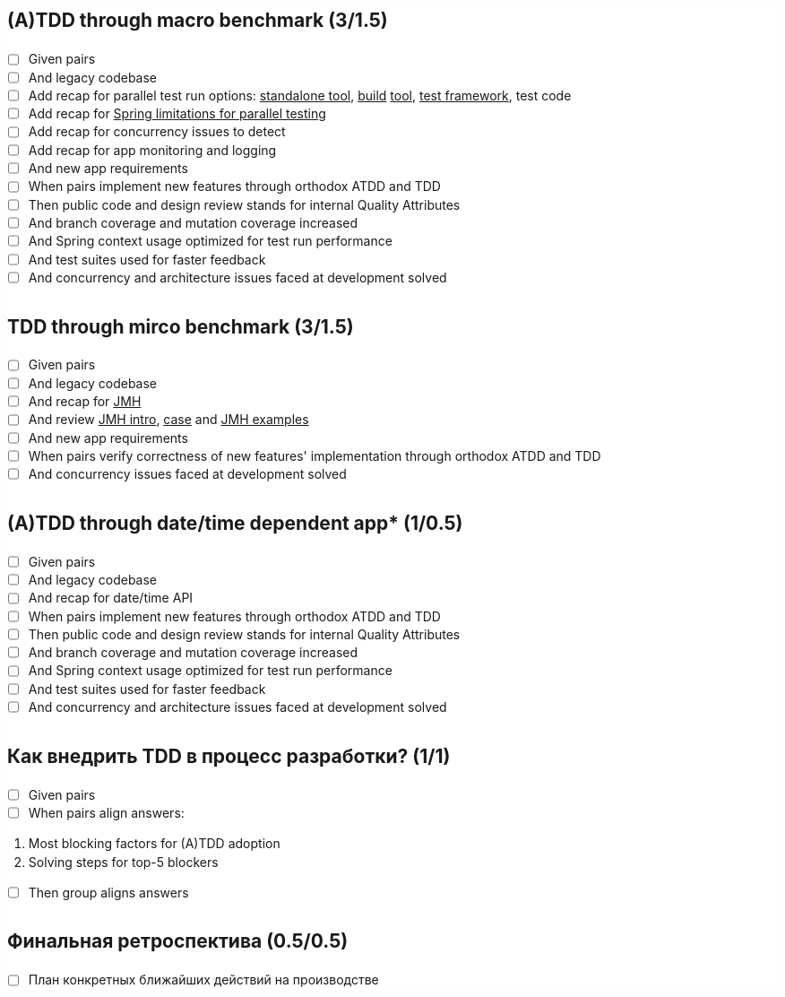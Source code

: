 
(A)TDD through macro benchmark (3/1.5)
------------------------------
- [ ] Given pairs
- [ ] And legacy codebase
- [ ] Add recap for parallel test run options: [standalone tool](https://jmeter.apache.org/usermanual/get-started.html), [build](https://discuss.gradle.org/t/relationship-between-forkevery-maxparallelfork-and-parallel/25126/2) [tool](https://stackoverflow.com/a/55558242), [test framework](https://junit.org/junit5/docs/snapshot/user-guide/#writing-tests-parallel-execution), test code
- [ ] Add recap for [Spring limitations for parallel testing](https://docs.spring.io/spring-framework/docs/current/reference/html/testing.html#testcontext-parallel-test-execution)  
- [ ] Add recap for concurrency issues to detect
- [ ] Add recap for app monitoring and logging
- [ ] And new app requirements
- [ ] When pairs implement new features through orthodox ATDD and TDD
- [ ] Then public code and design review stands for internal Quality Attributes
- [ ] And branch coverage and mutation coverage increased
- [ ] And Spring context usage optimized for test run performance
- [ ] And test suites used for faster feedback 
- [ ] And concurrency and architecture issues faced at development solved

TDD through mirco benchmark (3/1.5)
--------------------------- 
- [ ] Given pairs
- [ ] And legacy codebase
- [ ] And recap for [JMH](https://github.com/openjdk/jmh)
- [ ] And review [JMH intro](https://javadevcentral.com/jmh-benchmark-with-examples), [case](https://www.logicmonitor.com/blog/how-we-used-jmh-to-benchmark-our-microservices-pipeline) and [JMH examples](https://github.com/openjdk/jmh/tree/master/jmh-samples/src/main/java/org/openjdk/jmh/samples)  
- [ ] And new app requirements
- [ ] When pairs verify correctness of new features' implementation through orthodox ATDD and TDD
- [ ] And concurrency issues faced at development solved

(A)TDD through date/time dependent app* (1/0.5)
---------------------------------------
- [ ] Given pairs
- [ ] And legacy codebase
- [ ] And recap for date/time API
- [ ] When pairs implement new features through orthodox ATDD and TDD
- [ ] Then public code and design review stands for internal Quality Attributes
- [ ] And branch coverage and mutation coverage increased
- [ ] And Spring context usage optimized for test run performance
- [ ] And test suites used for faster feedback 
- [ ] And concurrency and architecture issues faced at development solved

Как внедрить TDD в процесс разработки? (1/1)
--------------------------------------
- [ ] Given pairs
- [ ] When pairs align answers:
1. Most blocking factors for (A)TDD adoption
1. Solving steps for top-5 blockers
- [ ] Then group aligns answers

Финальная ретроспектива (0.5/0.5)
---------------------------------
- [ ] План конкретных ближайших действий на производстве

